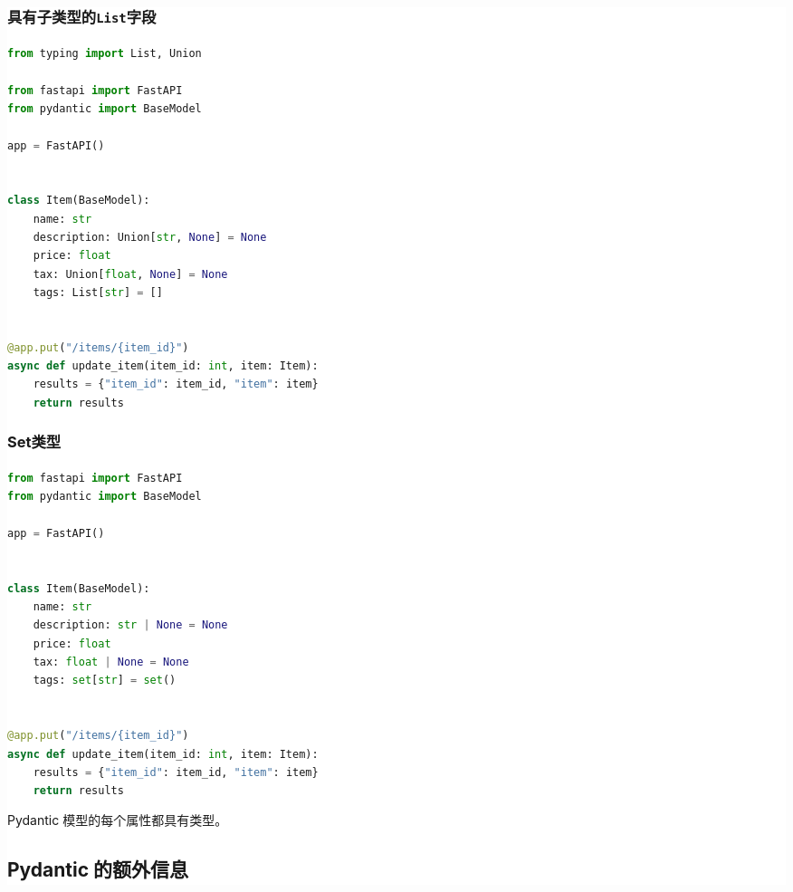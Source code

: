 ### 具有子类型的`List`字段

```python
from typing import List, Union

from fastapi import FastAPI
from pydantic import BaseModel

app = FastAPI()


class Item(BaseModel):
    name: str
    description: Union[str, None] = None
    price: float
    tax: Union[float, None] = None
    tags: List[str] = []


@app.put("/items/{item_id}")
async def update_item(item_id: int, item: Item):
    results = {"item_id": item_id, "item": item}
    return results
```

### Set类型

```python
from fastapi import FastAPI
from pydantic import BaseModel

app = FastAPI()


class Item(BaseModel):
    name: str
    description: str | None = None
    price: float
    tax: float | None = None
    tags: set[str] = set()


@app.put("/items/{item_id}")
async def update_item(item_id: int, item: Item):
    results = {"item_id": item_id, "item": item}
    return results
```

Pydantic 模型的每个属性都具有类型。

## Pydantic 的额外信息
